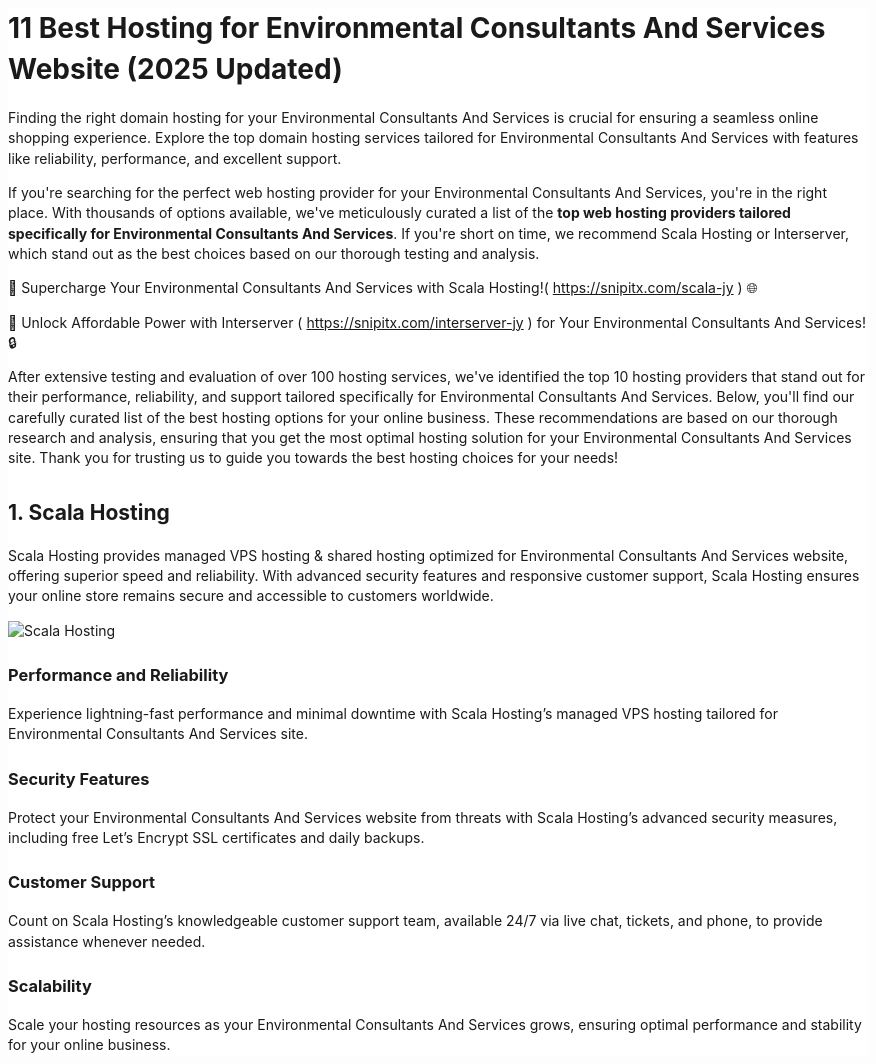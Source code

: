 # 11 Best Hosting for Environmental Consultants And Services Website (2025 Updated)

Finding the right domain hosting for your Environmental Consultants And Services is crucial for ensuring a seamless online shopping experience. Explore the top domain hosting services tailored for Environmental Consultants And Services with features like reliability, performance, and excellent support.

If you're searching for the perfect web hosting provider for your Environmental Consultants And Services, you're in the right place. With thousands of options available, we've meticulously curated a list of the **top web hosting providers tailored specifically for Environmental Consultants And Services**. If you're short on time, we recommend Scala Hosting or Interserver, which stand out as the best choices based on our thorough testing and analysis.

🚀 Supercharge Your Environmental Consultants And Services with Scala Hosting!( https://snipitx.com/scala-jy ) 🌐 

💸 Unlock Affordable Power with Interserver ( https://snipitx.com/interserver-jy ) for Your Environmental Consultants And Services! 🔒

After extensive testing and evaluation of over 100 hosting services, we've identified the top 10 hosting providers that stand out for their performance, reliability, and support tailored specifically for Environmental Consultants And Services. Below, you'll find our carefully curated list of the best hosting options for your online business. These recommendations are based on our thorough research and analysis, ensuring that you get the most optimal hosting solution for your Environmental Consultants And Services site. Thank you for trusting us to guide you towards the best hosting choices for your needs!

## 1. Scala Hosting

Scala Hosting provides managed VPS hosting & shared hosting optimized for Environmental Consultants And Services website, offering superior speed and reliability. With advanced security features and responsive customer support, Scala Hosting ensures your online store remains secure and accessible to customers worldwide.

![Scala Hosting](https://i.imgur.com/uJ5JIK3.png "Scala Web Hosting")

### Performance and Reliability
Experience lightning-fast performance and minimal downtime with Scala Hosting’s managed VPS hosting tailored for Environmental Consultants And Services site.

### Security Features
Protect your Environmental Consultants And Services website from threats with Scala Hosting’s advanced security measures, including free Let’s Encrypt SSL certificates and daily backups.

### Customer Support
Count on Scala Hosting’s knowledgeable customer support team, available 24/7 via live chat, tickets, and phone, to provide assistance whenever needed.

### Scalability
Scale your hosting resources as your Environmental Consultants And Services grows, ensuring optimal performance and stability for your online business.
